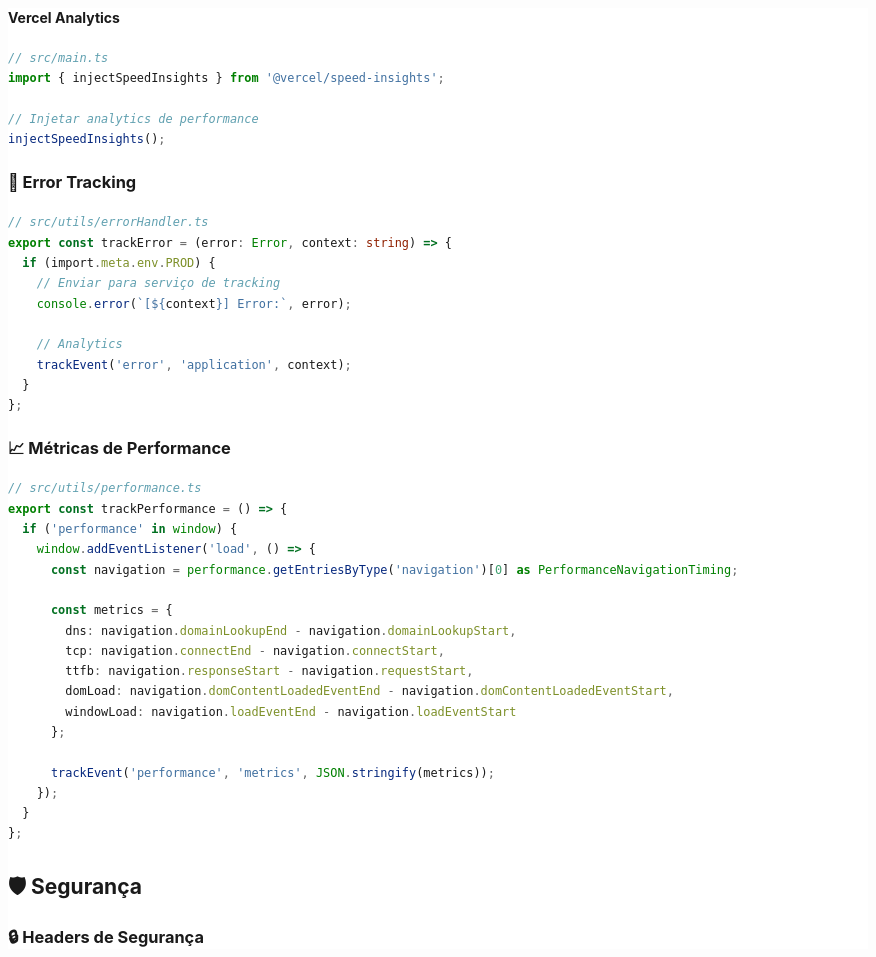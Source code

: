 #### Vercel Analytics

```typescript
// src/main.ts
import { injectSpeedInsights } from '@vercel/speed-insights';

// Injetar analytics de performance
injectSpeedInsights();
```

### 🚨 Error Tracking

```typescript
// src/utils/errorHandler.ts
export const trackError = (error: Error, context: string) => {
  if (import.meta.env.PROD) {
    // Enviar para serviço de tracking
    console.error(`[${context}] Error:`, error);
    
    // Analytics
    trackEvent('error', 'application', context);
  }
};
```

### 📈 Métricas de Performance

```typescript
// src/utils/performance.ts
export const trackPerformance = () => {
  if ('performance' in window) {
    window.addEventListener('load', () => {
      const navigation = performance.getEntriesByType('navigation')[0] as PerformanceNavigationTiming;
      
      const metrics = {
        dns: navigation.domainLookupEnd - navigation.domainLookupStart,
        tcp: navigation.connectEnd - navigation.connectStart,
        ttfb: navigation.responseStart - navigation.requestStart,
        domLoad: navigation.domContentLoadedEventEnd - navigation.domContentLoadedEventStart,
        windowLoad: navigation.loadEventEnd - navigation.loadEventStart
      };
      
      trackEvent('performance', 'metrics', JSON.stringify(metrics));
    });
  }
};
```

## 🛡️ Segurança

### 🔒 Headers de Segurança

